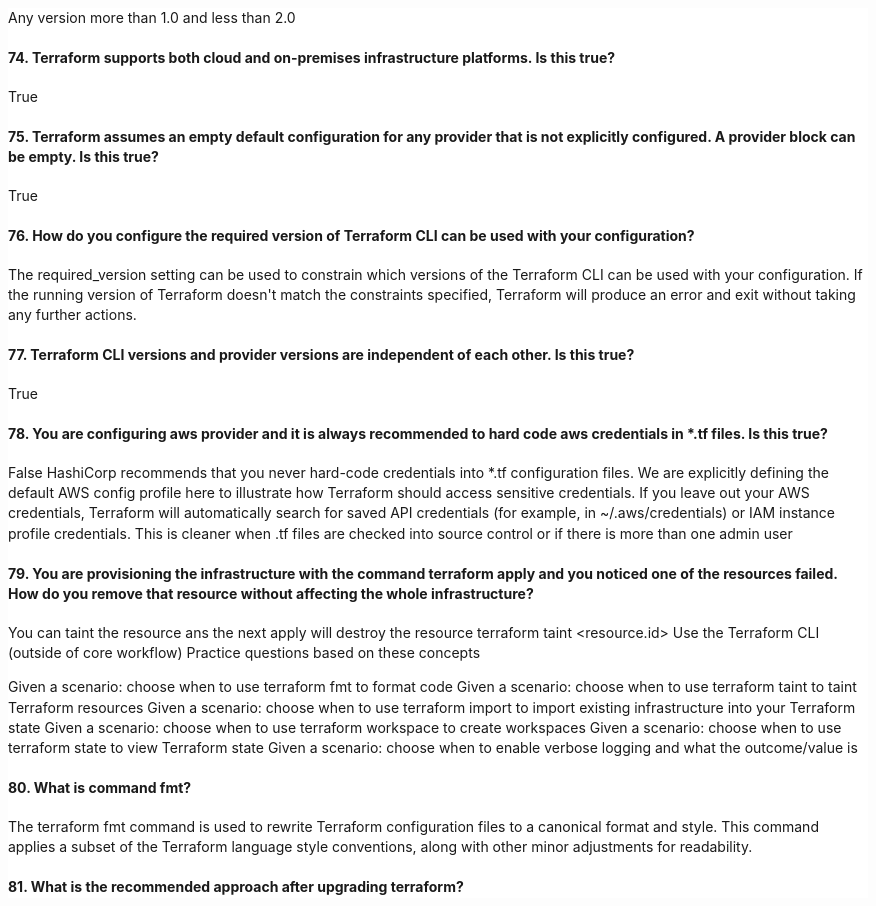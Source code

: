 Any version more than 1.0 and less than 2.0
#### 74. Terraform supports both cloud and on-premises infrastructure platforms. Is this true?

True
#### 75. Terraform assumes an empty default configuration for any provider that is not explicitly configured. A provider block can be empty. Is this true?

True
#### 76. How do you configure the required version of Terraform CLI can be used with your configuration?

The required_version setting can be used to constrain which versions of the Terraform CLI can be used with your configuration. If the running version of Terraform doesn't match the constraints specified, Terraform will produce an error and exit without taking any further actions.
#### 77. Terraform CLI versions and provider versions are independent of each other. Is this true?

True
#### 78. You are configuring aws provider and it is always recommended to hard code aws credentials in *.tf files. Is this true?

False
HashiCorp recommends that you never hard-code credentials into *.tf configuration files. We are explicitly defining the default AWS config profile here to illustrate how Terraform should access sensitive credentials.
If you leave out your AWS credentials, Terraform will automatically search for saved API credentials (for example, in ~/.aws/credentials) or IAM instance profile credentials. This is cleaner when .tf files are checked into source control or if there is more than one admin user
#### 79. You are provisioning the infrastructure with the command terraform apply and you noticed one of the resources failed. How do you remove that resource without affecting the whole infrastructure?

You can taint the resource ans the next apply will destroy the resource
terraform taint <resource.id>
Use the Terraform CLI (outside of core workflow)
Practice questions based on these concepts

Given a scenario: choose when to use terraform fmt to format code
Given a scenario: choose when to use terraform taint to taint Terraform resources
Given a scenario: choose when to use terraform import to import existing infrastructure into your Terraform state
Given a scenario: choose when to use terraform workspace to create workspaces
Given a scenario: choose when to use terraform state to view Terraform state
Given a scenario: choose when to enable verbose logging and what the outcome/value is
#### 80. What is command fmt?

The terraform fmt command is used to rewrite Terraform configuration files to a canonical format and style. This command applies a subset of the Terraform language style conventions, along with other minor adjustments for readability.
#### 81. What is the recommended approach after upgrading terraform?
